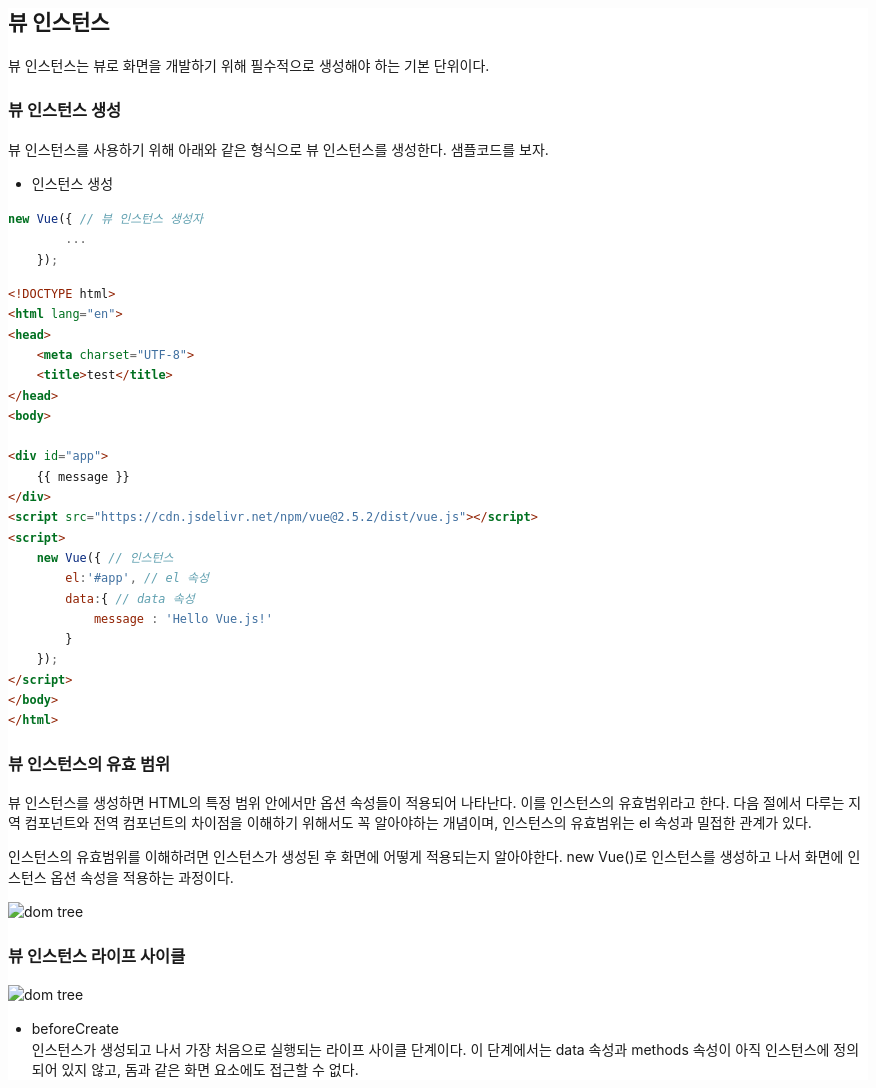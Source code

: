 ## 뷰 인스턴스
뷰 인스턴스는 뷰로 화면을 개발하기 위해 필수적으로 생성해야 하는 기본 단위이다.

### 뷰 인스턴스 생성
뷰 인스턴스를 사용하기 위해 아래와 같은 형식으로 뷰 인스턴스를 생성한다. 샘플코드를 보자.

- 인스턴스 생성
```javascript
new Vue({ // 뷰 인스턴스 생성자
        ...
    });
```

```html
<!DOCTYPE html>
<html lang="en">
<head>
    <meta charset="UTF-8">
    <title>test</title>
</head>
<body>

<div id="app">
    {{ message }}
</div>
<script src="https://cdn.jsdelivr.net/npm/vue@2.5.2/dist/vue.js"></script>
<script>
    new Vue({ // 인스턴스
        el:'#app', // el 속성
        data:{ // data 속성
            message : 'Hello Vue.js!'
        }
    });
</script>
</body>
</html>
```
### 뷰 인스턴스의 유효 범위
뷰 인스턴스를 생성하면 HTML의 특정 범위 안에서만 옵션 속성들이 적용되어 나타난다. 이를 인스턴스의
유효범위라고 한다. 다음 절에서 다루는 지역 컴포넌트와 전역 컴포넌트의 차이점을 이해하기 위해서도 꼭 
알아야하는 개념이며, 인스턴스의 유효범위는 el 속성과 밀접한 관계가 있다.

인스턴스의 유효범위를 이해하려면 인스턴스가 생성된 후 화면에 어떻게 적용되는지 알아야한다. new Vue()로
인스턴스를 생성하고 나서 화면에 인스턴스 옵션 속성을 적용하는 과정이다.

![dom tree](https://mblogthumb-phinf.pstatic.net/MjAxODA2MTRfMTcx/MDAxNTI4OTY4NzMxNTQ0.wHB8_8djPCnz_Zhchv1bK5hMC_QQ0bqIwhcI3oLlHMUg.TDyLpwOmgS40mhuSRbRXjYFxOZEzT2-JxA01mrt8l2kg.PNG.dmswldla91/image.png?type=w800) 

### 뷰 인스턴스 라이프 사이클
![dom tree](https://i1.wp.com/cigiko.cafe24.com/wp/wp-content/uploads/2019/01/Screen-Shot-2019-01-14-at-12.44.09-AM.png?fit=750%2C521)

- beforeCreate <br>
인스턴스가 생성되고 나서 가장 처음으로 실행되는 라이프 사이클 단계이다. 이 단계에서는 data 속성과
methods 속성이 아직 인스턴스에 정의되어 있지 않고, 돔과 같은 화면 요소에도 접근할 수 없다.
